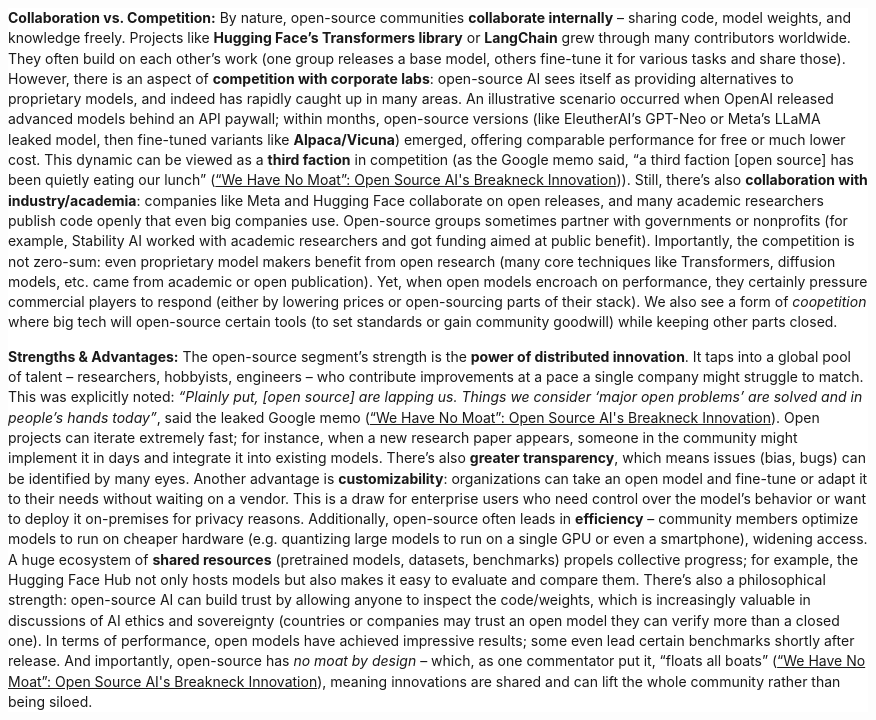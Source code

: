 **Collaboration vs. Competition:** By nature, open-source communities **collaborate internally** – sharing code, model weights, and knowledge freely. Projects like **Hugging Face’s Transformers library** or **LangChain** grew through many contributors worldwide. They often build on each other’s work (one group releases a base model, others fine-tune it for various tasks and share those). However, there is an aspect of **competition with corporate labs**: open-source AI sees itself as providing alternatives to proprietary models, and indeed has rapidly caught up in many areas. An illustrative scenario occurred when OpenAI released advanced models behind an API paywall; within months, open-source versions (like EleutherAI’s GPT-Neo or Meta’s LLaMA leaked model, then fine-tuned variants like **Alpaca/Vicuna**) emerged, offering comparable performance for free or much lower cost. This dynamic can be viewed as a **third faction** in competition (as the Google memo said, “a third faction [open source] has been quietly eating our lunch” ([“We Have No Moat”: Open Source AI's Breakneck Innovation](https://www.linuxfoundation.org/blog/we-have-no-moat-open-source-ais-breakneck-innovation#:~:text=%E2%80%9CWe%E2%80%99ve%20done%20a%20lot%20of,%E2%80%9C))). Still, there’s also **collaboration with industry/academia**: companies like Meta and Hugging Face collaborate on open releases, and many academic researchers publish code openly that even big companies use. Open-source groups sometimes partner with governments or nonprofits (for example, Stability AI worked with academic researchers and got funding aimed at public benefit). Importantly, the competition is not zero-sum: even proprietary model makers benefit from open research (many core techniques like Transformers, diffusion models, etc. came from academic or open publication). Yet, when open models encroach on performance, they certainly pressure commercial players to respond (either by lowering prices or open-sourcing parts of their stack). We also see a form of *coopetition* where big tech will open-source certain tools (to set standards or gain community goodwill) while keeping other parts closed.

**Strengths & Advantages:** The open-source segment’s strength is the **power of distributed innovation**. It taps into a global pool of talent – researchers, hobbyists, engineers – who contribute improvements at a pace a single company might struggle to match. This was explicitly noted: *“Plainly put, [open source] are lapping us. Things we consider ‘major open problems’ are solved and in people’s hands today”*, said the leaked Google memo ([“We Have No Moat”: Open Source AI's Breakneck Innovation](https://www.linuxfoundation.org/blog/we-have-no-moat-open-source-ais-breakneck-innovation#:~:text=aren%E2%80%99t%20positioned%20to%20win%20this,%E2%80%9C)). Open projects can iterate extremely fast; for instance, when a new research paper appears, someone in the community might implement it in days and integrate it into existing models. There’s also **greater transparency**, which means issues (bias, bugs) can be identified by many eyes. Another advantage is **customizability**: organizations can take an open model and fine-tune or adapt it to their needs without waiting on a vendor. This is a draw for enterprise users who need control over the model’s behavior or want to deploy it on-premises for privacy reasons. Additionally, open-source often leads in **efficiency** – community members optimize models to run on cheaper hardware (e.g. quantizing large models to run on a single GPU or even a smartphone), widening access. A huge ecosystem of **shared resources** (pretrained models, datasets, benchmarks) propels collective progress; for example, the Hugging Face Hub not only hosts models but also makes it easy to evaluate and compare them. There’s also a philosophical strength: open-source AI can build trust by allowing anyone to inspect the code/weights, which is increasingly valuable in discussions of AI ethics and sovereignty (countries or companies may trust an open model they can verify more than a closed one). In terms of performance, open models have achieved impressive results; some even lead certain benchmarks shortly after release. And importantly, open-source has *no moat by design* – which, as one commentator put it, “floats all boats” ([“We Have No Moat”: Open Source AI's Breakneck Innovation](https://www.linuxfoundation.org/blog/we-have-no-moat-open-source-ais-breakneck-innovation#:~:text=benefitted%20from%20the%20data%2C%20foundational,floats%20all%20boats%20by%20design)), meaning innovations are shared and can lift the whole community rather than being siloed.

